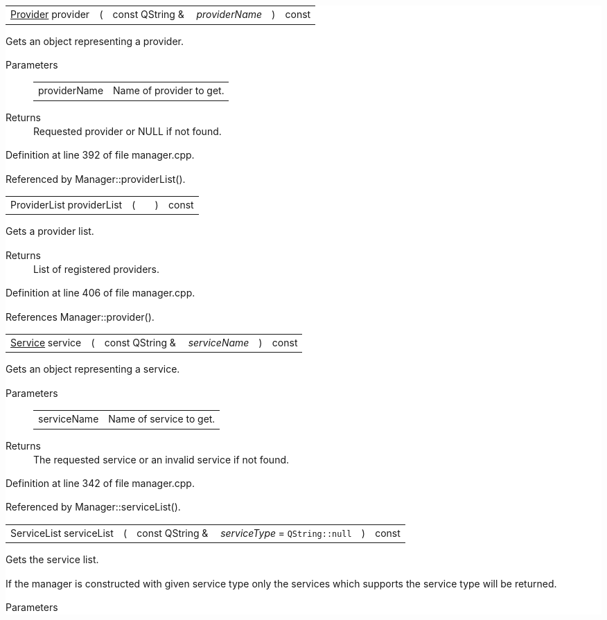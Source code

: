 <table class="memname">
<tr>
<td class="memname"><a class="el" href="Accounts.Provider.md">Provider</a> provider </td>
<td>(</td>
<td class="paramtype">const QString &amp;&#160;</td>
<td class="paramname"><em>providerName</em></td><td>)</td>
<td> const</td>
</tr>
</table>
<p>Gets an object representing a provider. </p>
<dl class="params"><dt>Parameters</dt><dd>
<table class="params">
<tr><td class="paramname">providerName</td><td>Name of provider to get.</td></tr>
</table>
</dd>
</dl>
<dl class="section return"><dt>Returns</dt><dd>Requested provider or NULL if not found. </dd></dl>
<p>Definition at line 392 of file manager.cpp.</p>
<p>Referenced by Manager::providerList().</p>
<table class="memname">
<tr>
<td class="memname">ProviderList providerList </td>
<td>(</td>
<td class="paramname"></td><td>)</td>
<td> const</td>
</tr>
</table>
<p>Gets a provider list. </p>
<dl class="section return"><dt>Returns</dt><dd>List of registered providers. </dd></dl>
<p>Definition at line 406 of file manager.cpp.</p>
<p>References Manager::provider().</p>
<table class="memname">
<tr>
<td class="memname"><a class="el" href="Accounts.Service.md">Service</a> service </td>
<td>(</td>
<td class="paramtype">const QString &amp;&#160;</td>
<td class="paramname"><em>serviceName</em></td><td>)</td>
<td> const</td>
</tr>
</table>
<p>Gets an object representing a service. </p>
<dl class="params"><dt>Parameters</dt><dd>
<table class="params">
<tr><td class="paramname">serviceName</td><td>Name of service to get.</td></tr>
</table>
</dd>
</dl>
<dl class="section return"><dt>Returns</dt><dd>The requested service or an invalid service if not found. </dd></dl>
<p>Definition at line 342 of file manager.cpp.</p>
<p>Referenced by Manager::serviceList().</p>
<table class="memname">
<tr>
<td class="memname">ServiceList serviceList </td>
<td>(</td>
<td class="paramtype">const QString &amp;&#160;</td>
<td class="paramname"><em>serviceType</em> = <code>QString::null</code></td><td>)</td>
<td> const</td>
</tr>
</table>
<p>Gets the service list. </p>
<p>If the manager is constructed with given service type only the services which supports the service type will be returned.</p>
<dl class="params"><dt>Parameters</dt><dd>
